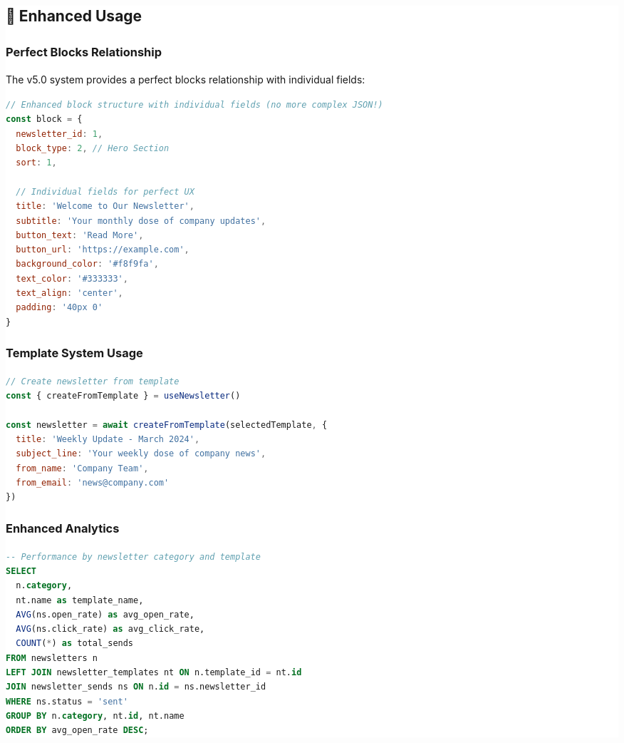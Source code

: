 ## 🎨 Enhanced Usage

### Perfect Blocks Relationship

The v5.0 system provides a perfect blocks relationship with individual fields:

```javascript
// Enhanced block structure with individual fields (no more complex JSON!)
const block = {
  newsletter_id: 1,
  block_type: 2, // Hero Section
  sort: 1,
  
  // Individual fields for perfect UX
  title: 'Welcome to Our Newsletter',
  subtitle: 'Your monthly dose of company updates',
  button_text: 'Read More',
  button_url: 'https://example.com',
  background_color: '#f8f9fa',
  text_color: '#333333',
  text_align: 'center',
  padding: '40px 0'
}
```

### Template System Usage

```javascript
// Create newsletter from template
const { createFromTemplate } = useNewsletter()

const newsletter = await createFromTemplate(selectedTemplate, {
  title: 'Weekly Update - March 2024',
  subject_line: 'Your weekly dose of company news',
  from_name: 'Company Team',
  from_email: 'news@company.com'
})
```

### Enhanced Analytics

```sql
-- Performance by newsletter category and template
SELECT 
  n.category,
  nt.name as template_name,
  AVG(ns.open_rate) as avg_open_rate,
  AVG(ns.click_rate) as avg_click_rate,
  COUNT(*) as total_sends
FROM newsletters n
LEFT JOIN newsletter_templates nt ON n.template_id = nt.id
JOIN newsletter_sends ns ON n.id = ns.newsletter_id
WHERE ns.status = 'sent'
GROUP BY n.category, nt.id, nt.name
ORDER BY avg_open_rate DESC;
```

